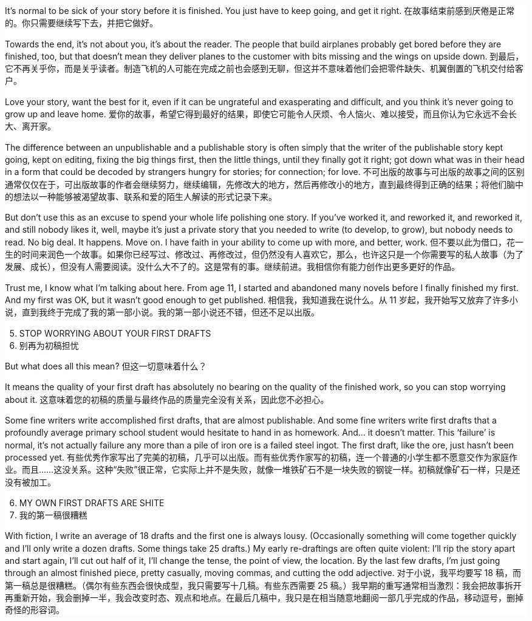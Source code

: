 It’s normal to be sick of your story before it is finished. You just have to keep going, and get it right.
在故事结束前感到厌倦是正常的。你只需要继续写下去，并把它做好。

Towards the end, it’s not about you, it’s about the reader. The people that build airplanes probably get bored before they are finished, too, but that doesn’t mean they deliver planes to the customer with bits missing and the wings on upside down.
到最后，它不再关乎你，而是关乎读者。制造飞机的人可能在完成之前也会感到无聊，但这并不意味着他们会把零件缺失、机翼倒置的飞机交付给客户。

Love your story, want the best for it, even if it can be ungrateful and exasperating and difficult, and you think it’s never going to grow up and leave home.
爱你的故事，希望它得到最好的结果，即使它可能令人厌烦、令人恼火、难以接受，而且你认为它永远不会长大、离开家。

The difference between an unpublishable and a publishable story is often simply that the writer of the publishable story kept going, kept on editing, fixing the big things first, then the little things, until they finally got it right; got down what was in their head in a form that could be decoded by strangers hungry for stories; for connection; for love.
不可出版的故事与可出版的故事之间的区别通常仅仅在于，可出版故事的作者会继续努力，继续编辑，先修改大的地方，然后再修改小的地方，直到最终得到正确的结果；将他们脑中的想法以一种能够被渴望故事、联系和爱的陌生人解读的形式记录下来。

But don’t use this as an excuse to spend your whole life polishing one story. If you’ve worked it, and reworked it, and reworked it, and still nobody likes it, well, maybe it’s just a private story that you needed to write (to develop, to grow), but nobody needs to read. No big deal. It happens. Move on. I have faith in your ability to come up with more, and better, work.
但不要以此为借口，花一生的时间来润色一个故事。如果你已经写过、修改过、再修改过，但仍然没有人喜欢它，那么，也许这只是一个你需要写的私人故事（为了发展、成长），但没有人需要阅读。没什么大不了的。这是常有的事。继续前进。我相信你有能力创作出更多更好的作品。

Trust me, I know what I’m talking about here. From age 11, I started and abandoned many novels before I finally finished my first. And my first was OK, but it wasn’t good enough to get published. 
相信我，我知道我在说什么。从 11 岁起，我开始写又放弃了许多小说，直到我终于完成了我的第一部小说。我的第一部小说还不错，但还不足以出版。

 

5. STOP WORRYING ABOUT YOUR FIRST DRAFTS
5. 别再为初稿担忧

But what does all this mean?
但这一切意味着什么？

It means the quality of your first draft has absolutely no bearing on the quality of the finished work, so you can stop worrying about it.
这意味着您的初稿的质量与最终作品的质量完全没有关系，因此您不必担心。

Some fine writers write accomplished first drafts, that are almost publishable. And some fine writers write first drafts that a profoundly average primary school student would hesitate to hand in as homework. And… it doesn’t matter. This ‘failure’ is normal, it’s not actually failure any more than a pile of iron ore is a failed steel ingot. The first draft, like the ore, just hasn’t been processed yet.
有些优秀作家写出了完美的初稿，几乎可以出版。而有些优秀作家写的初稿，连一个普通的小学生都不愿意交作为家庭作业。而且……这没关系。这种“失败”很正常，它实际上并不是失败，就像一堆铁矿石不是一块失败的钢锭一样。初稿就像矿石一样，只是还没有被加工。

 

6. MY OWN FIRST DRAFTS ARE SHITE
6. 我的第一稿很糟糕

With fiction, I write an average of 18 drafts and the first one is always lousy. (Occasionally something will come together quickly and I’ll only write a dozen drafts. Some things take 25 drafts.) My early re-draftings are often quite violent: I’ll rip the story apart and start again, I’ll cut out half of it, I’ll change the tense, the point of view, the location. By the last few drafts, I’m just going through an almost finished piece, pretty casually, moving commas, and cutting the odd adjective.
对于小说，我平均要写 18 稿，而第一稿总是很糟糕。（偶尔有些东西会很快成型，我只需要写十几稿。有些东西需要 25 稿。）我早期的重写通常相当激烈：我会把故事拆开再重新开始，我会删掉一半，我会改变时态、观点和地点。在最后几稿中，我只是在相当随意地翻阅一部几乎完成的作品，移动逗号，删掉奇怪的形容词。
